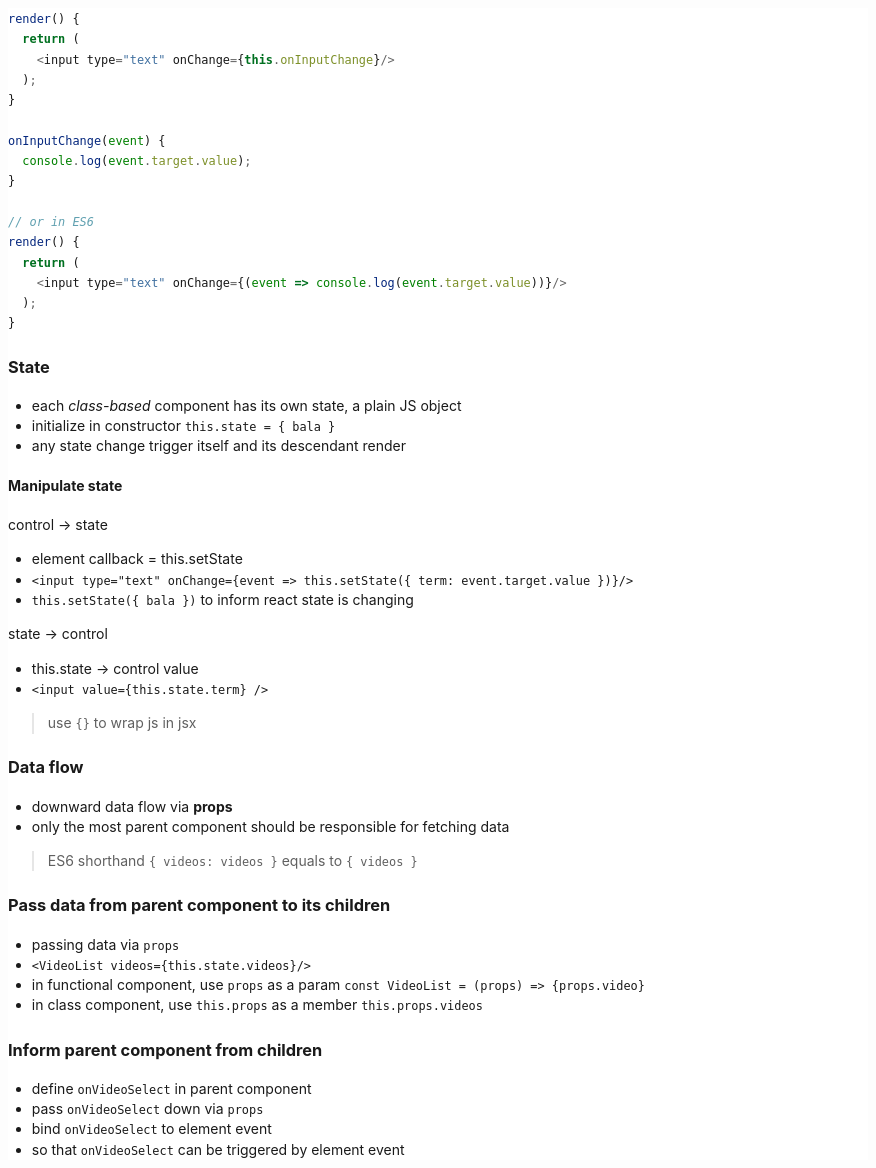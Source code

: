 ```js
render() {
  return (
    <input type="text" onChange={this.onInputChange}/>
  );
}

onInputChange(event) {
  console.log(event.target.value);
}

// or in ES6
render() {
  return (
    <input type="text" onChange={(event => console.log(event.target.value))}/>
  );
}
```

### State

- each *class-based* component has its own state, a plain JS object
- initialize in constructor `this.state = { bala }` 
- any state change trigger itself and its descendant render

#### Manipulate state

control -> state
- element callback = this.setState 
- `<input type="text" onChange={event => this.setState({ term: event.target.value })}/>`
- `this.setState({ bala })` to inform react state is changing

state -> control
- this.state -> control value
- `<input value={this.state.term} />`

> use `{}` to wrap js in jsx

### Data flow

- downward data flow via **props**
- only the most parent component should be responsible for fetching data

> ES6 shorthand `{ videos: videos }` equals to `{ videos }`


### Pass data from parent component to its children
- passing data via `props`
- `<VideoList videos={this.state.videos}/>`
- in functional component, use `props` as a param `const VideoList = (props) => {props.video}`
- in class component, use `this.props` as a member `this.props.videos`

### Inform parent component from children
- define `onVideoSelect` in parent component
- pass `onVideoSelect` down via `props`
- bind `onVideoSelect` to element event 
- so that `onVideoSelect` can be triggered by element event
